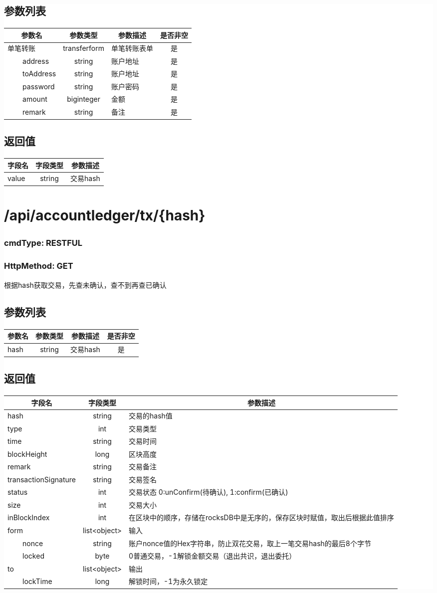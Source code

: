 参数列表
----
| 参数名                                                       |     参数类型     | 参数描述   | 是否非空 |
| --------------------------------------------------------- |:------------:| ------ |:----:|
| 单笔转账                                                      | transferform | 单笔转账表单 |  是   |
| &nbsp;&nbsp;&nbsp;&nbsp;&nbsp;&nbsp;&nbsp;&nbsp;address   |    string    | 账户地址   |  是   |
| &nbsp;&nbsp;&nbsp;&nbsp;&nbsp;&nbsp;&nbsp;&nbsp;toAddress |    string    | 账户地址   |  是   |
| &nbsp;&nbsp;&nbsp;&nbsp;&nbsp;&nbsp;&nbsp;&nbsp;password  |    string    | 账户密码   |  是   |
| &nbsp;&nbsp;&nbsp;&nbsp;&nbsp;&nbsp;&nbsp;&nbsp;amount    |  biginteger  | 金额     |  是   |
| &nbsp;&nbsp;&nbsp;&nbsp;&nbsp;&nbsp;&nbsp;&nbsp;remark    |    string    | 备注     |  是   |

返回值
---
| 字段名   |  字段类型  | 参数描述   |
| ----- |:------:| ------ |
| value | string | 交易hash |

/api/accountledger/tx/{hash}
============================
### cmdType: RESTFUL
### HttpMethod: GET
根据hash获取交易，先查未确认，查不到再查已确认

参数列表
----
| 参数名  |  参数类型  | 参数描述   | 是否非空 |
| ---- |:------:| ------ |:----:|
| hash | string | 交易hash |  是   |

返回值
---
| 字段名                                                      |      字段类型       | 参数描述                                      |
| -------------------------------------------------------- |:---------------:| ----------------------------------------- |
| hash                                                     |     string      | 交易的hash值                                  |
| type                                                     |       int       | 交易类型                                      |
| time                                                     |     string      | 交易时间                                      |
| blockHeight                                              |      long       | 区块高度                                      |
| remark                                                   |     string      | 交易备注                                      |
| transactionSignature                                     |     string      | 交易签名                                      |
| status                                                   |       int       | 交易状态 0:unConfirm(待确认), 1:confirm(已确认)     |
| size                                                     |       int       | 交易大小                                      |
| inBlockIndex                                             |       int       | 在区块中的顺序，存储在rocksDB中是无序的，保存区块时赋值，取出后根据此值排序 |
| form                                                     | list&lt;object> | 输入                                        |
| &nbsp;&nbsp;&nbsp;&nbsp;&nbsp;&nbsp;&nbsp;&nbsp;nonce    |     string      | 账户nonce值的Hex字符串，防止双花交易，取上一笔交易hash的最后8个字节  |
| &nbsp;&nbsp;&nbsp;&nbsp;&nbsp;&nbsp;&nbsp;&nbsp;locked   |      byte       | 0普通交易，-1解锁金额交易（退出共识，退出委托）                 |
| to                                                       | list&lt;object> | 输出                                        |
| &nbsp;&nbsp;&nbsp;&nbsp;&nbsp;&nbsp;&nbsp;&nbsp;lockTime |      long       | 解锁时间，-1为永久锁定                              |
